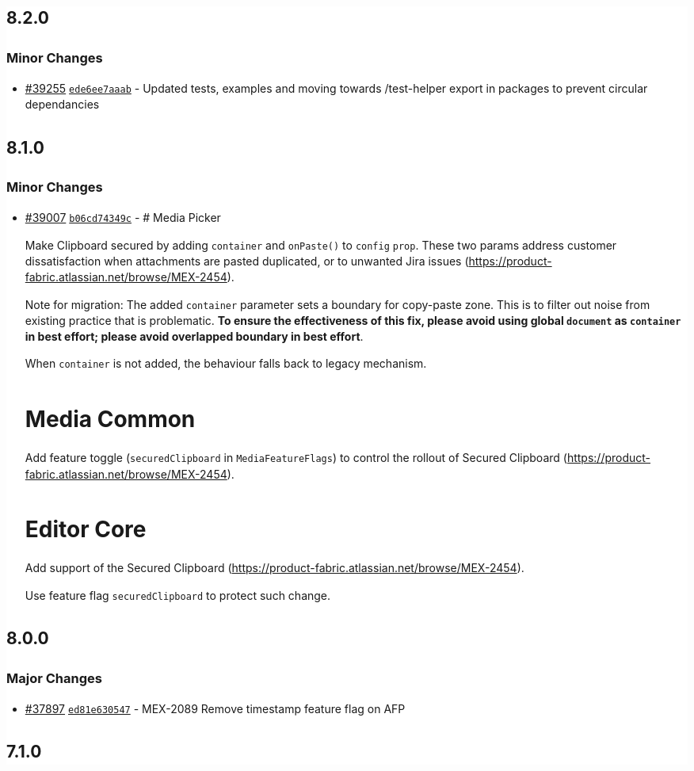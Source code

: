 ## 8.2.0

### Minor Changes

- [#39255](https://bitbucket.org/atlassian/atlassian-frontend/pull-requests/39255)
  [`ede6ee7aaab`](https://bitbucket.org/atlassian/atlassian-frontend/commits/ede6ee7aaab) - Updated
  tests, examples and moving towards /test-helper export in packages to prevent circular
  dependancies

## 8.1.0

### Minor Changes

- [#39007](https://bitbucket.org/atlassian/atlassian-frontend/pull-requests/39007)
  [`b06cd74349c`](https://bitbucket.org/atlassian/atlassian-frontend/commits/b06cd74349c) - # Media
  Picker

  Make Clipboard secured by adding `container` and `onPaste()` to `config` `prop`. These two params
  address customer dissatisfaction when attachments are pasted duplicated, or to unwanted Jira
  issues (https://product-fabric.atlassian.net/browse/MEX-2454).

  Note for migration: The added `container` parameter sets a boundary for copy-paste zone. This is
  to filter out noise from existing practice that is problematic. **To ensure the effectiveness of
  this fix, please avoid using global `document` as `container` in best effort; please avoid
  overlapped boundary in best effort**.

  When `container` is not added, the behaviour falls back to legacy mechanism.

  # Media Common

  Add feature toggle (`securedClipboard` in `MediaFeatureFlags`) to control the rollout of Secured
  Clipboard (https://product-fabric.atlassian.net/browse/MEX-2454).

  # Editor Core

  Add support of the Secured Clipboard (https://product-fabric.atlassian.net/browse/MEX-2454).

  Use feature flag `securedClipboard` to protect such change.

## 8.0.0

### Major Changes

- [#37897](https://bitbucket.org/atlassian/atlassian-frontend/pull-requests/37897)
  [`ed81e630547`](https://bitbucket.org/atlassian/atlassian-frontend/commits/ed81e630547) - MEX-2089
  Remove timestamp feature flag on AFP

## 7.1.0
